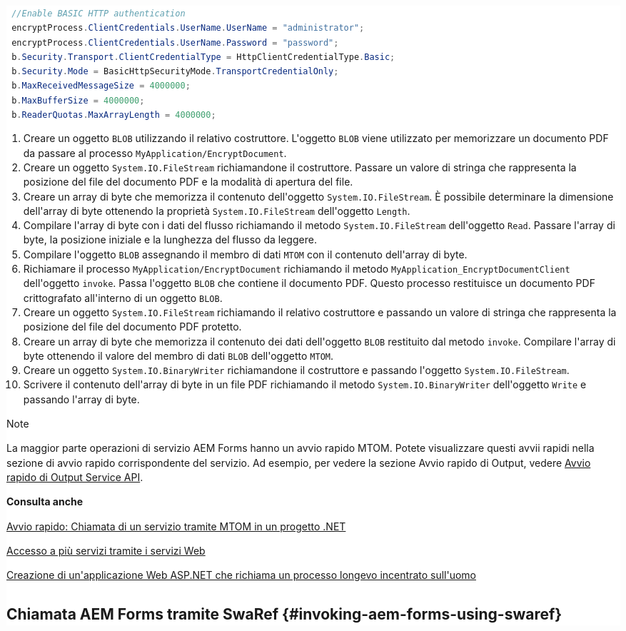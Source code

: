    ```java
    //Enable BASIC HTTP authentication
    encryptProcess.ClientCredentials.UserName.UserName = "administrator";
    encryptProcess.ClientCredentials.UserName.Password = "password";
    b.Security.Transport.ClientCredentialType = HttpClientCredentialType.Basic;
    b.Security.Mode = BasicHttpSecurityMode.TransportCredentialOnly;
    b.MaxReceivedMessageSize = 4000000;
    b.MaxBufferSize = 4000000;
    b.ReaderQuotas.MaxArrayLength = 4000000;
   ```

1. Creare un oggetto `BLOB` utilizzando il relativo costruttore. L&#39;oggetto `BLOB` viene utilizzato per memorizzare un documento PDF da passare al processo `MyApplication/EncryptDocument`.
1. Creare un oggetto `System.IO.FileStream` richiamandone il costruttore. Passare un valore di stringa che rappresenta la posizione del file del documento PDF e la modalità di apertura del file.
1. Creare un array di byte che memorizza il contenuto dell&#39;oggetto `System.IO.FileStream`. È possibile determinare la dimensione dell&#39;array di byte ottenendo la proprietà `System.IO.FileStream` dell&#39;oggetto `Length`.
1. Compilare l&#39;array di byte con i dati del flusso richiamando il metodo `System.IO.FileStream` dell&#39;oggetto `Read`. Passare l&#39;array di byte, la posizione iniziale e la lunghezza del flusso da leggere.
1. Compilare l&#39;oggetto `BLOB` assegnando il membro di dati `MTOM` con il contenuto dell&#39;array di byte.
1. Richiamare il processo `MyApplication/EncryptDocument` richiamando il metodo `MyApplication_EncryptDocumentClient` dell&#39;oggetto `invoke`. Passa l&#39;oggetto `BLOB` che contiene il documento PDF. Questo processo restituisce un documento PDF crittografato all&#39;interno di un oggetto `BLOB`.
1. Creare un oggetto `System.IO.FileStream` richiamando il relativo costruttore e passando un valore di stringa che rappresenta la posizione del file del documento PDF protetto.
1. Creare un array di byte che memorizza il contenuto dei dati dell&#39;oggetto `BLOB` restituito dal metodo `invoke`. Compilare l&#39;array di byte ottenendo il valore del membro di dati `BLOB` dell&#39;oggetto `MTOM`.
1. Creare un oggetto `System.IO.BinaryWriter` richiamandone il costruttore e passando l&#39;oggetto `System.IO.FileStream`.
1. Scrivere il contenuto dell&#39;array di byte in un file PDF richiamando il metodo `System.IO.BinaryWriter` dell&#39;oggetto `Write` e passando l&#39;array di byte.

>[!NOTE]
>
>La maggior parte  operazioni di servizio AEM Forms hanno un avvio rapido MTOM. Potete visualizzare questi avvii rapidi nella sezione di avvio rapido corrispondente del servizio. Ad esempio, per vedere la sezione Avvio rapido di Output, vedere [Avvio rapido di Output Service API](/help/forms/developing/output-service-java-api-quick.md#output-service-java-api-quick-start-soap).

**Consulta anche**

[Avvio rapido: Chiamata di un servizio tramite MTOM in un progetto .NET](/help/forms/developing/invocation-api-quick-starts.md#quick-start-invoking-a-service-using-mtom-in-a-net-project)

[Accesso a più servizi tramite i servizi Web](#accessing-multiple-services-using-web-services)

[Creazione di un&#39;applicazione Web ASP.NET che richiama un processo longevo incentrato sull&#39;uomo](/help/forms/developing/invoking-human-centric-long-lived.md#creating-an-asp-net-web-application-that-invokes-a-human-centric-long-lived-process)

## Chiamata  AEM Forms tramite SwaRef {#invoking-aem-forms-using-swaref}
